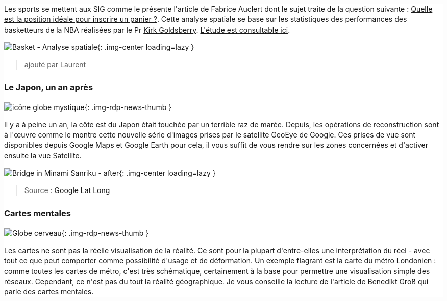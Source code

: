 Les sports se mettent aux SIG comme le présente l'article de Fabrice Auclert dont le sujet traite de la question suivante : [Quelle est la position idéale pour inscrire un panier ?](https://www.gentside.com/basket/nba-la-position-ideale-pour-inscrire-un-panier-est_art37446.html). Cette analyse spatiale se base sur les statistiques des performances des basketteurs de la NBA réalisées par le Pr [Kirk Goldsberry](http://www.kirkgoldsberry.com). [L'étude est consultable ici](https://www.gentside.com/basket/nba-la-position-ideale-pour-inscrire-un-panier-est_art37446.html).

![Basket - Analyse spatiale](https://cdn.geotribu.fr/img/articles-blog-rdp/capture-ecran/basket_spatial_analisis_kirk.png "Basket - Analyse spatiale"){: .img-center loading=lazy }

> ajouté par Laurent

### Le Japon, un an après

![icône globe mystique](https://cdn.geotribu.fr/img/internal/icons-rdp-news/mystique.png "icône globe mystique"){: .img-rdp-news-thumb }

Il y a à peine un an, la côte est du Japon était touchée par un terrible raz de marée. Depuis, les opérations de reconstruction sont à l'œuvre comme le montre cette nouvelle série d'images prises par le satellite GeoEye de Google. Ces prises de vue sont disponibles depuis Google Maps et Google Earth pour cela, il vous suffit de vous rendre sur les zones concernées et d'activer ensuite la vue Satellite.

![Bridge in Minami Sanriku - after](https://cdn.geotribu.fr/img/articles-blog-rdp/divers/Bridge_in_Minami_Sanriku_caption.jpg "Bridge in Minami Sanriku - after"){: .img-center loading=lazy }

> Source : [Google Lat Long](http://google-latlong.blogspot.com/2012/03/new-satellite-imagery-of-japans.html)

### Cartes mentales

![Globe cerveau](https://cdn.geotribu.fr/img/internal/icons-rdp-news/mentale.png "Carte mentale"){: .img-rdp-news-thumb }

Les cartes ne sont pas la réelle visualisation de la réalité. Ce sont pour la plupart d'entre-elles une interprétation du réel - avec tout ce que peut comporter comme possibilité d'usage et de déformation. Un exemple flagrant est la carte du métro Londonien : comme toutes les cartes de métro, c'est très schématique, certainement à la base pour permettre une visualisation simple des réseaux. Cependant, ce n'est pas du tout la réalité géographique. Je vous conseille la lecture de l'article de [Benedikt Groß](http://www.looksgood.de/log/2012/02/metrography-london-tube-map-to-large-scale-collective-mental-map/%22) qui parle des cartes mentales.

<iframe title="vimeo-player" src="https://player.vimeo.com/video/35958463?h=d5ee458e83" width="100%" height="360" frameborder="0" allowfullscreen></iframe>
